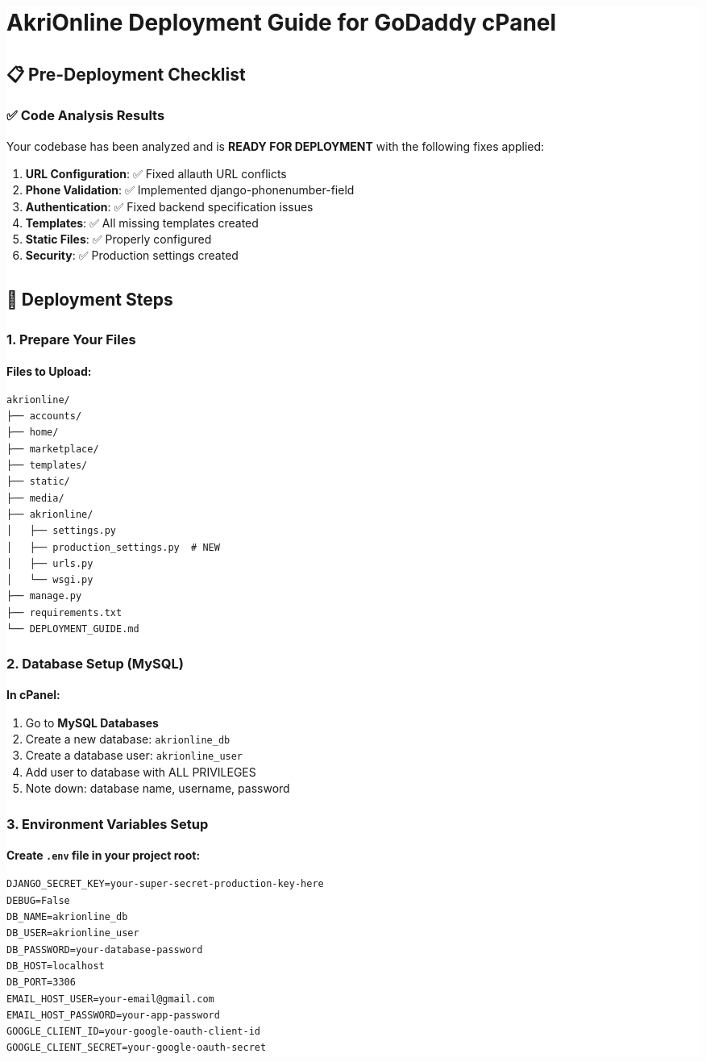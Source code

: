 # AkriOnline Deployment Guide for GoDaddy cPanel

## 📋 Pre-Deployment Checklist

### ✅ Code Analysis Results
Your codebase has been analyzed and is **READY FOR DEPLOYMENT** with the following fixes applied:

1. **URL Configuration**: ✅ Fixed allauth URL conflicts
2. **Phone Validation**: ✅ Implemented django-phonenumber-field
3. **Authentication**: ✅ Fixed backend specification issues
4. **Templates**: ✅ All missing templates created
5. **Static Files**: ✅ Properly configured
6. **Security**: ✅ Production settings created

## 🚀 Deployment Steps

### 1. **Prepare Your Files**

**Files to Upload:**
```
akrionline/
├── accounts/
├── home/
├── marketplace/
├── templates/
├── static/
├── media/
├── akrionline/
│   ├── settings.py
│   ├── production_settings.py  # NEW
│   ├── urls.py
│   └── wsgi.py
├── manage.py
├── requirements.txt
└── DEPLOYMENT_GUIDE.md
```

### 2. **Database Setup (MySQL)**

**In cPanel:**
1. Go to **MySQL Databases**
2. Create a new database: `akrionline_db`
3. Create a database user: `akrionline_user`
4. Add user to database with ALL PRIVILEGES
5. Note down: database name, username, password

### 3. **Environment Variables Setup**

**Create `.env` file in your project root:**
```env
DJANGO_SECRET_KEY=your-super-secret-production-key-here
DEBUG=False
DB_NAME=akrionline_db
DB_USER=akrionline_user
DB_PASSWORD=your-database-password
DB_HOST=localhost
DB_PORT=3306
EMAIL_HOST_USER=your-email@gmail.com
EMAIL_HOST_PASSWORD=your-app-password
GOOGLE_CLIENT_ID=your-google-oauth-client-id
GOOGLE_CLIENT_SECRET=your-google-oauth-secret
```
